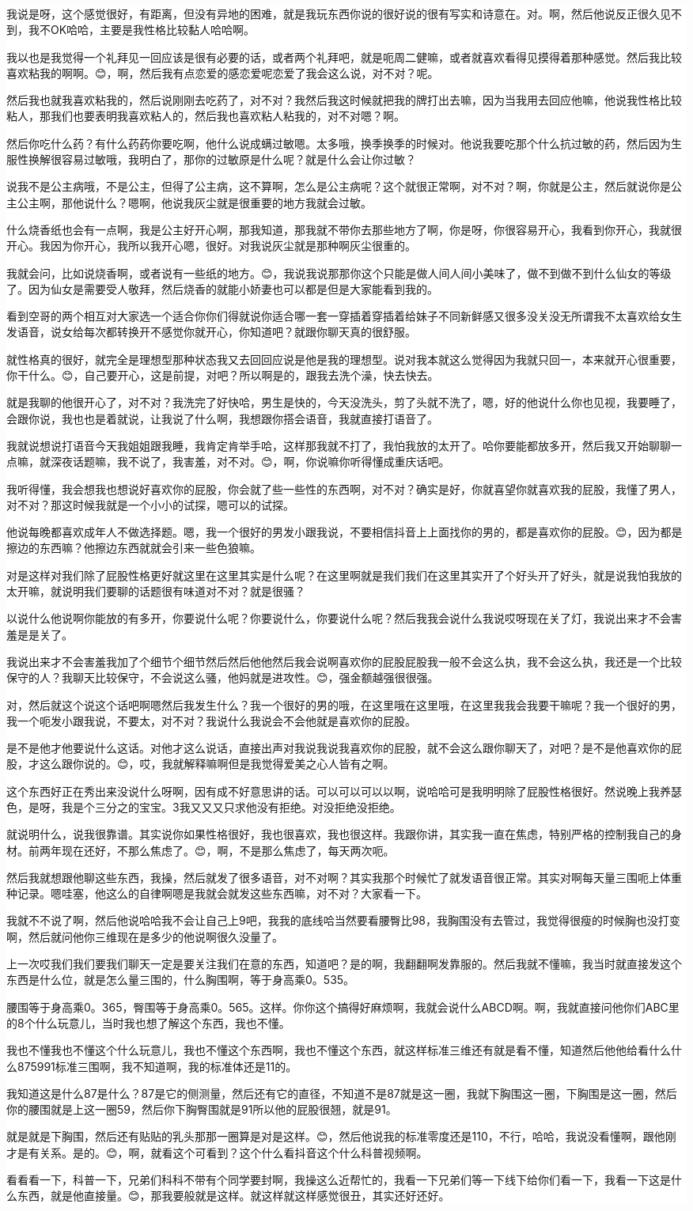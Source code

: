 我说是呀，这个感觉很好，有距离，但没有异地的困难，就是我玩东西你说的很好说的很有写实和诗意在。对。啊，然后他说反正很久见不到，我不OK哈哈，主要是我性格比较黏人哈哈啊。

我以也是我觉得一个礼拜见一回应该是很有必要的话，或者两个礼拜吧，就是呃周二健嘛，或者就喜欢看得见摸得着那种感觉。然后我比较喜欢粘我的啊啊。😊，啊，然后我有点恋爱的感恋爱呢恋爱了我会这么说，对不对？呢。

然后我也就我喜欢粘我的，然后说刚刚去吃药了，对不对？我然后我这时候就把我的牌打出去嘛，因为当我用去回应他嘛，他说我性格比较粘人，那我们也要表明我喜欢粘人的，然后我也喜欢粘人粘我的，对不对嗯？啊。

然后你吃什么药？有什么药药你要吃啊，他什么说成螨过敏嗯。太多哦，换季换季的时候对。他说我要吃那个什么抗过敏的药，然后因为生服性换解很容易过敏哦，我明白了，那你的过敏原是什么呢？就是什么会让你过敏？

说我不是公主病哦，不是公主，但得了公主病，这不算啊，怎么是公主病呢？这个就很正常啊，对不对？啊，你就是公主，然后就说你是公主公主啊，那他说什么？嗯啊，他说我灰尘就是很重要的地方我就会过敏。

什么烧香纸也会有一点啊，我是公主好开心啊，那我知道，那我就不带你去那些地方了啊，你是呀，你很容易开心，我看到你开心，我就很开心。我因为你开心，我所以我开心嗯，很好。对我说灰尘就是那种啊灰尘很重的。

我就会问，比如说烧香啊，或者说有一些纸的地方。😊，我说我说那那你这个只能是做人间人间小美味了，做不到做不到什么仙女的等级了。因为仙女是需要受人敬拜，然后烧香的就能小娇妻也可以都是但是大家能看到我的。

看到空哥的两个相互对大家选一个适合你你们得就说你适合哪一套一穿插着穿插着给妹子不同新鲜感又很多没关没无所谓我不太喜欢给女生发语音，说女给每次都转换开不感觉你就开心，你知道吧？就跟你聊天真的很舒服。

就性格真的很好，就完全是理想型那种状态我又去回回应说是他是我的理想型。说对我本就这么觉得因为我就只回一，本来就开心很重要，你干什么。😊，自己要开心，这是前提，对吧？所以啊是的，跟我去洗个澡，快去快去。

就是我聊的他很开心了，对不对？我洗完了好快哈，男生是快的，今天没洗头，剪了头就不洗了，嗯，好的他说什么你也见视，我要睡了，会跟你说，我也也是着就说，让我说了什么啊，我想跟你搭会语音，我就直接打语音了。

我就说想说打语音今天我姐姐跟我睡，我肯定肯举手哈，这样那我就不打了，我怕我放的太开了。哈你要能都放多开，然后我又开始聊聊一点嘛，就深夜话题嘛，我不说了，我害羞，对不对。😊，啊，你说嘛你听得懂成重庆话吧。

我听得懂，我会想我也想说好喜欢你的屁股，你会就了些一些性的东西啊，对不对？确实是好，你就喜望你就喜欢我的屁股，我懂了男人，对不对？那这时候我就是一个小小的试探，嗯可以的试探。

他说每晚都喜欢成年人不做选择题。嗯，我一个很好的男发小跟我说，不要相信抖音上上面找你的男的，都是喜欢你的屁股。😊，因为都是擦边的东西嘛？他擦边东西就就会引来一些色狼嘛。

对是这样对我们除了屁股性格更好就这里在这里其实是什么呢？在这里啊就是我们我们在这里其实开了个好头开了好头，就是说我怕我放的太开嘛，就说明我们要聊的话题很有味道对不对？就是很骚？

以说什么他说啊你能放的有多开，你要说什么呢？你要说什么，你要说什么呢？然后我我会说什么我说哎呀现在关了灯，我说出来才不会害羞是是关了。

我说出来才不会害羞我加了个细节个细节然后然后他他然后我会说啊喜欢你的屁股屁股我一般不会这么执，我不会这么执，我还是一个比较保守的人？我聊天比较保守，不会说这么骚，他妈就是进攻性。😊，强金额越强很很强。

对，然后就这个说这个话吧啊嗯然后我发生什么？我一个很好的男的哦，在这里哦在这里哦，在这里我我会我要干嘛呢？我一个很好的男，我一个呃发小跟我说，不要太，对不对？我说什么我说会不会他就是喜欢你的屁股。

是不是他才他要说什么这话。对他才这么说话，直接出声对我说我说我喜欢你的屁股，就不会这么跟你聊天了，对吧？是不是他喜欢你的屁股，才这么跟你说的。😊，哎，我就解释嘛啊但是我觉得爱美之心人皆有之啊。

这个东西好正在秀出来没说什么呀啊，因有成不好意思讲的话。可以可以可以以啊，说哈哈可是我明明除了屁股性格很好。然说晚上我养瑟色，是呀，我是个三分之的宝宝。3我又又又只求他没有拒绝。对没拒绝没拒绝。

就说明什么，说我很靠谱。其实说你如果性格很好，我也很喜欢，我也很这样。我跟你讲，其实我一直在焦虑，特别严格的控制我自己的身材。前两年现在还好，不那么焦虑了。😊，啊，不是那么焦虑了，每天两次呃。

然后我就想跟他聊这些东西，我操，然后就发了很多语音，对不对啊？其实我那个时候忙了就发语音很正常。其实对啊每天量三围呃上体重种记录。嗯哇塞，他这么的自律啊嗯是我就会就发这些东西嘛，对不对？大家看一下。

我就不不说了啊，然后他说哈哈我不会让自己上9吧，我我的底线哈当然要看腰臀比98，我胸围没有去管过，我觉得很瘦的时候胸也没打变啊，然后就问他你三维现在是多少的他说啊很久没量了。

上一次哎我们我们要我们聊天一定是要关注我们在意的东西，知道吧？是的啊，我翻翻啊发靠服的。然后我就不懂嘛，我当时就直接发这个东西是什么位，就是怎么量三围的，什么胸围啊，等于身高乘0。535。

腰围等于身高乘0。365，臀围等于身高乘0。565。这样。你你这个搞得好麻烦啊，我就会说什么ABCD啊。啊，我就直接问他你们ABC里的8个什么玩意儿，当时我也想了解这个东西，我也不懂。

我也不懂我也不懂这个什么玩意儿，我也不懂这个东西啊，我也不懂这个东西，就这样标准三维还有就是看不懂，知道然后他他给看什么什么875991标准三围啊，我不知道啊，我的标准体还是11的。

我知道这是什么87是什么？87是它的侧测量，然后还有它的直径，不知道不是87就是这一圈，我就下胸围这一圈，下胸围是这一圈，然后你的腰围就是上这一圈59，然后你下胸臀围就是91所以他的屁股很翘，就是91。

就是就是下胸围，然后还有贴贴的乳头那那一圈算是对是这样。😊，然后他说我的标准零度还是110，不行，哈哈，我说没看懂啊，跟他刚才是有关系。是的。😊，啊，就看这个可看到？这个什么看抖音这个什么科普视频啊。

看看看一下，科普一下，兄弟们科科不带有个同学要封啊，我操这么近帮忙的，我看一下兄弟们等一下线下给你们看一下，我看一下这是什么东西，就是他直接量。😊，那我要般就是这样。就这样就这样感觉很丑，其实还好还好。
